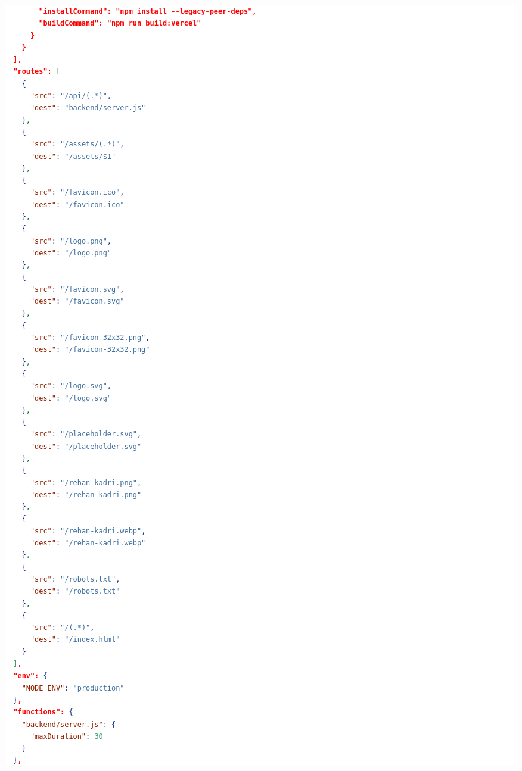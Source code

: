 ```json
        "installCommand": "npm install --legacy-peer-deps",
        "buildCommand": "npm run build:vercel"
      }
    }
  ],
  "routes": [
    {
      "src": "/api/(.*)",
      "dest": "backend/server.js"
    },
    {
      "src": "/assets/(.*)",
      "dest": "/assets/$1"
    },
    {
      "src": "/favicon.ico",
      "dest": "/favicon.ico"
    },
    {
      "src": "/logo.png",
      "dest": "/logo.png"
    },
    {
      "src": "/favicon.svg",
      "dest": "/favicon.svg"
    },
    {
      "src": "/favicon-32x32.png",
      "dest": "/favicon-32x32.png"
    },
    {
      "src": "/logo.svg",
      "dest": "/logo.svg"
    },
    {
      "src": "/placeholder.svg",
      "dest": "/placeholder.svg"
    },
    {
      "src": "/rehan-kadri.png",
      "dest": "/rehan-kadri.png"
    },
    {
      "src": "/rehan-kadri.webp",
      "dest": "/rehan-kadri.webp"
    },
    {
      "src": "/robots.txt",
      "dest": "/robots.txt"
    },
    {
      "src": "/(.*)",
      "dest": "/index.html"
    }
  ],
  "env": {
    "NODE_ENV": "production"
  },
  "functions": {
    "backend/server.js": {
      "maxDuration": 30
    }
  },
```